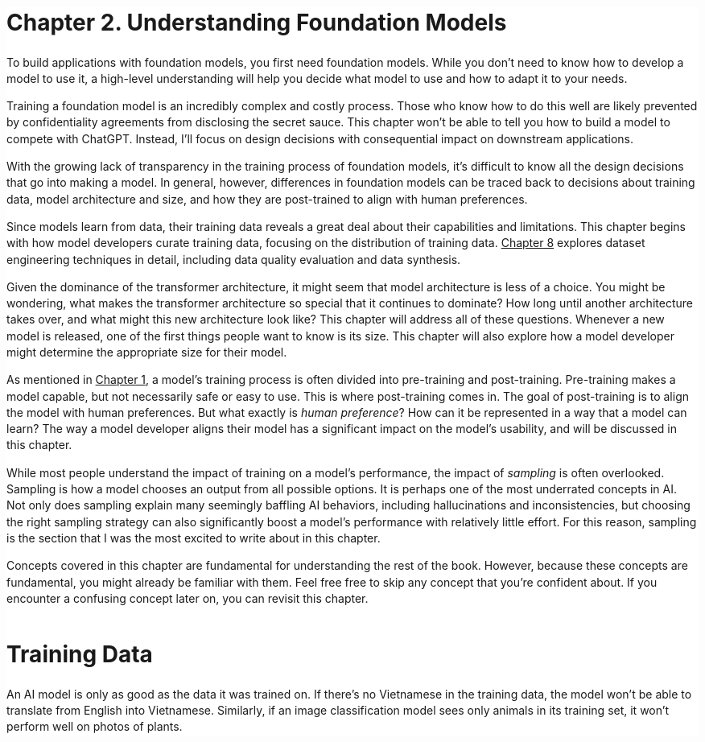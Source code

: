# Chapter 2. Understanding Foundation Models

To build applications with foundation models, you first need foundation models. While you don’t need to know how to develop a model to use it, a high-level understanding will help you decide what model to use and how to adapt it to your needs.

Training a foundation model is an incredibly complex and costly process. Those who know how to do this well are likely prevented by confidentiality agreements from disclosing the secret sauce. This chapter won’t be able to tell you how to build a model to compete with ChatGPT. Instead, I’ll focus on design decisions with consequential impact on downstream applications.

With the growing lack of transparency in the training process of foundation models, it’s difficult to know all the design decisions that go into making a model. In general, however, differences in foundation models can be traced back to decisions about training data, model architecture and size, and how they are post-trained to align with human preferences.

Since models learn from data, their training data reveals a great deal about their capabilities and limitations. This chapter begins with how model developers curate training data, focusing on the distribution of training data. [Chapter 8](https://learning.oreilly.com/library/view/ai-engineering/9781098166298/ch08.html#ch08_dataset_engineering_1730130932019888) explores dataset engineering techniques in detail, including data quality evaluation and data synthesis.

Given the dominance of the transformer architecture, it might seem that model architecture is less of a choice. You might be wondering, what makes the transformer architecture so special that it continues to dominate? How long until another architecture takes over, and what might this new architecture look like? This chapter will address all of these questions. Whenever a new model is released, one of the first things people want to know is its size. This chapter will also explore how a model developer might determine the appropriate size for their model.

As mentioned in [Chapter 1](https://learning.oreilly.com/library/view/ai-engineering/9781098166298/ch01.html#ch01_introduction_to_building_ai_applications_with_foun_1730130814984319), a model’s training process is often divided into pre-training and post-training. Pre-training makes a model capable, but not necessarily safe or easy to use. This is where post-training comes in. The goal of post-training is to align the model with human preferences. But what exactly is *human preference*? How can it be represented in a way that a model can learn? The way a model developer aligns their model has a significant impact on the model’s usability, and will be discussed in this chapter.

While most people understand the impact of training on a model’s performance, the impact of *sampling* is often overlooked. Sampling is how a model chooses an output from all possible options. It is perhaps one of the most underrated concepts in AI. Not only does sampling explain many seemingly baffling AI behaviors, including hallucinations and inconsistencies, but choosing the right sampling strategy can also significantly boost a model’s performance with relatively little effort. For this reason, sampling is the section that I was the most excited to write about in this chapter.

Concepts covered in this chapter are fundamental for understanding the rest of the book. However, because these concepts are fundamental, you might already be familiar with them. Feel free free to skip any concept that you’re confident about. If you encounter a confusing concept later on, you can revisit this chapter.

# Training Data

An AI model is only as good as the data it was trained on. If there’s no Vietnamese in the training data, the model won’t be able to translate from English into Vietnamese. Similarly, if an image classification model sees only animals in its training set, it won’t perform well on photos of plants.
